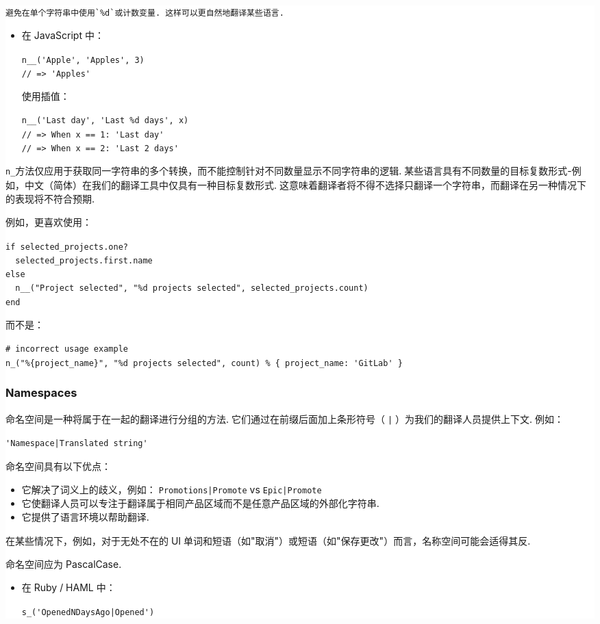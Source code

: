     避免在单个字符串中使用`%d`或计数变量. 这样可以更自然地翻译某些语言.

*   在 JavaScript 中：

    ```
    n__('Apple', 'Apples', 3)
    // => 'Apples' 
    ```

    使用插值：

    ```
    n__('Last day', 'Last %d days', x)
    // => When x == 1: 'Last day'
    // => When x == 2: 'Last 2 days' 
    ```

`n_`方法仅应用于获取同一字符串的多个转换，而不能控制针对不同数量显示不同字符串的逻辑. 某些语言具有不同数量的目标复数形式-例如，中文（简体）在我们的翻译工具中仅具有一种目标复数形式. 这意味着翻译者将不得不选择只翻译一个字符串，而翻译在另一种情况下的表现将不符合预期.

例如，更喜欢使用：

```
if selected_projects.one?
  selected_projects.first.name
else
  n__("Project selected", "%d projects selected", selected_projects.count)
end 
```

而不是：

```
# incorrect usage example
n_("%{project_name}", "%d projects selected", count) % { project_name: 'GitLab' } 
```

### Namespaces[](#namespaces "Permalink")

命名空间是一种将属于在一起的翻译进行分组的方法. 它们通过在前缀后面加上条形符号（ `|` ）为我们的翻译人员提供上下文. 例如：

```
'Namespace|Translated string' 
```

命名空间具有以下优点：

*   它解决了词义上的歧义，例如： `Promotions|Promote` vs `Epic|Promote`
*   它使翻译人员可以专注于翻译属于相同产品区域而不是任意产品区域的外部化字符串.
*   它提供了语言环境以帮助翻译.

在某些情况下，例如，对于无处不在的 UI 单词和短语（如"取消"）或短语（如"保存更改"）而言，名称空间可能会适得其反.

命名空间应为 PascalCase.

*   在 Ruby / HAML 中：

    ```
    s_('OpenedNDaysAgo|Opened') 
    ```
